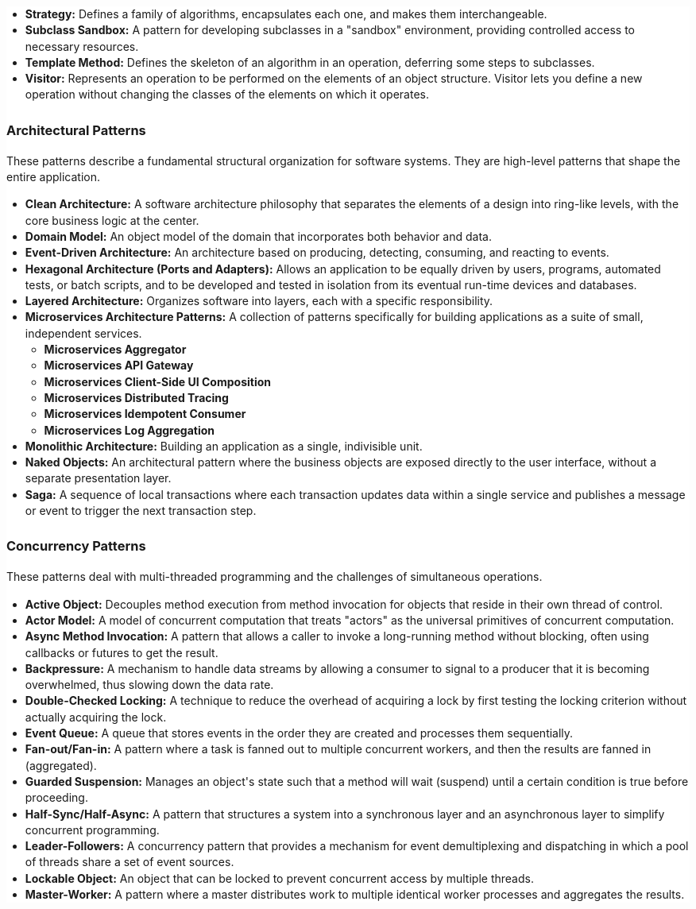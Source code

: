 * **Strategy:** Defines a family of algorithms, encapsulates each one, and makes them interchangeable.
* **Subclass Sandbox:** A pattern for developing subclasses in a "sandbox" environment, providing controlled access to necessary resources.
* **Template Method:** Defines the skeleton of an algorithm in an operation, deferring some steps to subclasses.
* **Visitor:** Represents an operation to be performed on the elements of an object structure. Visitor lets you define a new operation without changing the classes of the elements on which it operates.

### Architectural Patterns
These patterns describe a fundamental structural organization for software systems. They are high-level patterns that shape the entire application.

* **Clean Architecture:** A software architecture philosophy that separates the elements of a design into ring-like levels, with the core business logic at the center.
* **Domain Model:** An object model of the domain that incorporates both behavior and data.
* **Event-Driven Architecture:** An architecture based on producing, detecting, consuming, and reacting to events.
* **Hexagonal Architecture (Ports and Adapters):** Allows an application to be equally driven by users, programs, automated tests, or batch scripts, and to be developed and tested in isolation from its eventual run-time devices and databases.
* **Layered Architecture:** Organizes software into layers, each with a specific responsibility.
* **Microservices Architecture Patterns:** A collection of patterns specifically for building applications as a suite of small, independent services.
    * **Microservices Aggregator**
    * **Microservices API Gateway**
    * **Microservices Client-Side UI Composition**
    * **Microservices Distributed Tracing**
    * **Microservices Idempotent Consumer**
    * **Microservices Log Aggregation**
* **Monolithic Architecture:** Building an application as a single, indivisible unit.
* **Naked Objects:** An architectural pattern where the business objects are exposed directly to the user interface, without a separate presentation layer.
* **Saga:** A sequence of local transactions where each transaction updates data within a single service and publishes a message or event to trigger the next transaction step.

### Concurrency Patterns
These patterns deal with multi-threaded programming and the challenges of simultaneous operations.

* **Active Object:** Decouples method execution from method invocation for objects that reside in their own thread of control.
* **Actor Model:** A model of concurrent computation that treats "actors" as the universal primitives of concurrent computation.
* **Async Method Invocation:** A pattern that allows a caller to invoke a long-running method without blocking, often using callbacks or futures to get the result.
* **Backpressure:** A mechanism to handle data streams by allowing a consumer to signal to a producer that it is becoming overwhelmed, thus slowing down the data rate.
* **Double-Checked Locking:** A technique to reduce the overhead of acquiring a lock by first testing the locking criterion without actually acquiring the lock.
* **Event Queue:** A queue that stores events in the order they are created and processes them sequentially.
* **Fan-out/Fan-in:** A pattern where a task is fanned out to multiple concurrent workers, and then the results are fanned in (aggregated).
* **Guarded Suspension:** Manages an object's state such that a method will wait (suspend) until a certain condition is true before proceeding.
* **Half-Sync/Half-Async:** A pattern that structures a system into a synchronous layer and an asynchronous layer to simplify concurrent programming.
* **Leader-Followers:** A concurrency pattern that provides a mechanism for event demultiplexing and dispatching in which a pool of threads share a set of event sources.
* **Lockable Object:** An object that can be locked to prevent concurrent access by multiple threads.
* **Master-Worker:** A pattern where a master distributes work to multiple identical worker processes and aggregates the results.